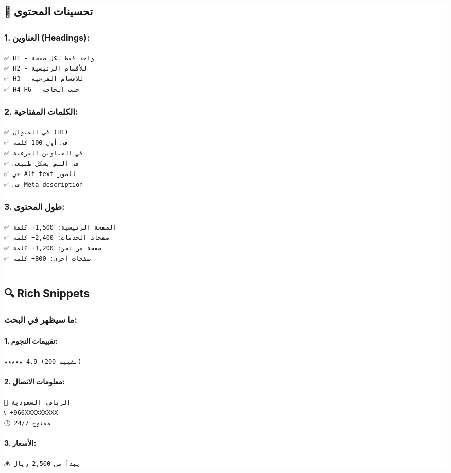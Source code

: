 
## 🎯 تحسينات المحتوى

### 1. العناوين (Headings):
```
✅ H1 - واحد فقط لكل صفحة
✅ H2 - للأقسام الرئيسية
✅ H3 - للأقسام الفرعية
✅ H4-H6 - حسب الحاجة
```

### 2. الكلمات المفتاحية:
```
✅ في العنوان (H1)
✅ في أول 100 كلمة
✅ في العناوين الفرعية
✅ في النص بشكل طبيعي
✅ في Alt text للصور
✅ في Meta description
```

### 3. طول المحتوى:
```
✅ الصفحة الرئيسية: 1,500+ كلمة
✅ صفحات الخدمات: 2,400+ كلمة
✅ صفحة من نحن: 1,200+ كلمة
✅ صفحات أخرى: 800+ كلمة
```

---

## 🔍 Rich Snippets

### ما سيظهر في البحث:

#### 1. تقييمات النجوم:
```
★★★★★ 4.9 (200 تقييم)
```

#### 2. معلومات الاتصال:
```
📍 الرياض، السعودية
📞 +966XXXXXXXXX
🕒 مفتوح 24/7
```

#### 3. الأسعار:
```
💰 يبدأ من 2,500 ريال
```

